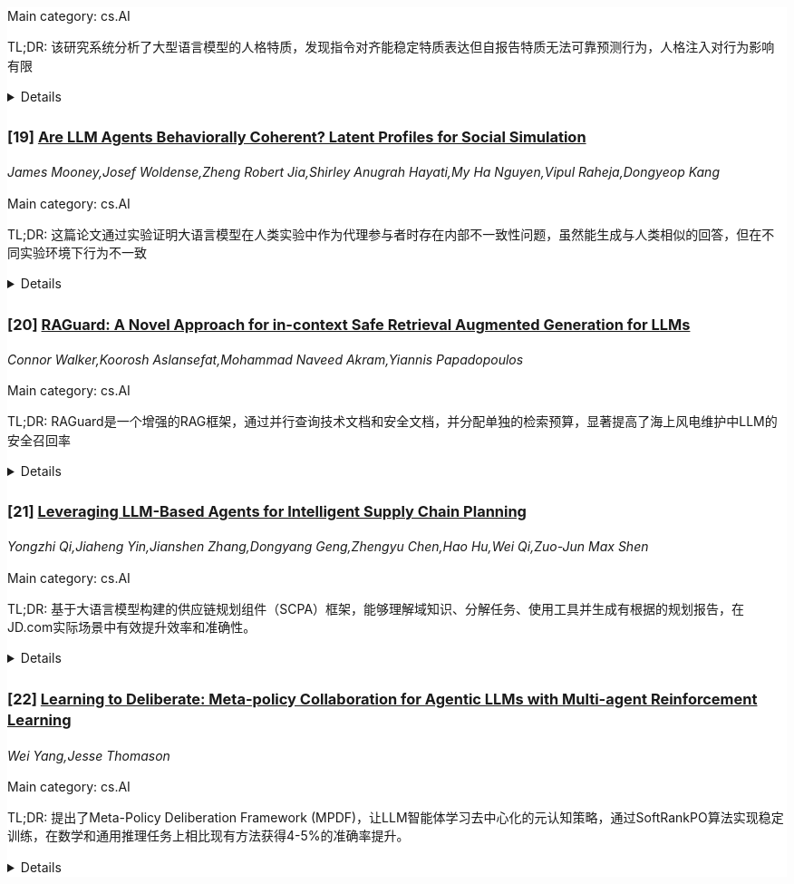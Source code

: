 Main category: cs.AI

TL;DR: 该研究系统分析了大型语言模型的人格特质，发现指令对齐能稳定特质表达但自报告特质无法可靠预测行为，人格注入对行为影响有限


<details><summary>Details</summary></details>


### [19] [Are LLM Agents Behaviorally Coherent? Latent Profiles for Social Simulation](https://arxiv.org/abs/2509.03736)
*James Mooney,Josef Woldense,Zheng Robert Jia,Shirley Anugrah Hayati,My Ha Nguyen,Vipul Raheja,Dongyeop Kang*

Main category: cs.AI

TL;DR: 这篇论文通过实验证明大语言模型在人类实验中作为代理参与者时存在内部不一致性问题，虽然能生成与人类相似的回答，但在不同实验环境下行为不一致


<details><summary>Details</summary></details>


### [20] [RAGuard: A Novel Approach for in-context Safe Retrieval Augmented Generation for LLMs](https://arxiv.org/abs/2509.03768)
*Connor Walker,Koorosh Aslansefat,Mohammad Naveed Akram,Yiannis Papadopoulos*

Main category: cs.AI

TL;DR: RAGuard是一个增强的RAG框架，通过并行查询技术文档和安全文档，并分配单独的检索预算，显著提高了海上风电维护中LLM的安全召回率


<details><summary>Details</summary></details>


### [21] [Leveraging LLM-Based Agents for Intelligent Supply Chain Planning](https://arxiv.org/abs/2509.03811)
*Yongzhi Qi,Jiaheng Yin,Jianshen Zhang,Dongyang Geng,Zhengyu Chen,Hao Hu,Wei Qi,Zuo-Jun Max Shen*

Main category: cs.AI

TL;DR: 基于大语言模型构建的供应链规划组件（SCPA）框架，能够理解域知识、分解任务、使用工具并生成有根据的规划报告，在JD.com实际场景中有效提升效率和准确性。


<details><summary>Details</summary></details>


### [22] [Learning to Deliberate: Meta-policy Collaboration for Agentic LLMs with Multi-agent Reinforcement Learning](https://arxiv.org/abs/2509.03817)
*Wei Yang,Jesse Thomason*

Main category: cs.AI

TL;DR: 提出了Meta-Policy Deliberation Framework (MPDF)，让LLM智能体学习去中心化的元认知策略，通过SoftRankPO算法实现稳定训练，在数学和通用推理任务上相比现有方法获得4-5%的准确率提升。


<details><summary>Details</summary></details>

